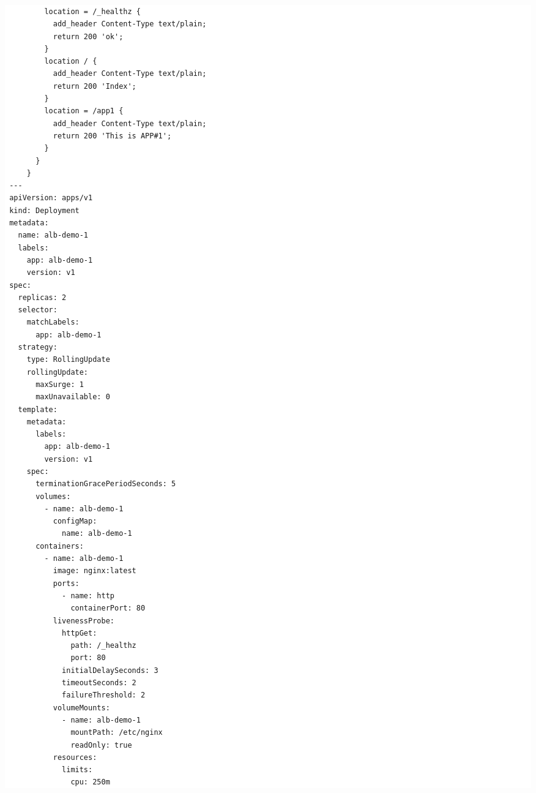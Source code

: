              location = /_healthz {
               add_header Content-Type text/plain;
               return 200 'ok';
             }
             location / {
               add_header Content-Type text/plain;
               return 200 'Index';
             }
             location = /app1 {
               add_header Content-Type text/plain;
               return 200 'This is APP#1';
             }
           }
         }
     ---
     apiVersion: apps/v1
     kind: Deployment
     metadata:
       name: alb-demo-1
       labels:
         app: alb-demo-1
         version: v1
     spec:
       replicas: 2
       selector:
         matchLabels:
           app: alb-demo-1
       strategy:
         type: RollingUpdate
         rollingUpdate:
           maxSurge: 1
           maxUnavailable: 0
       template:
         metadata:
           labels:
             app: alb-demo-1
             version: v1
         spec:
           terminationGracePeriodSeconds: 5
           volumes:
             - name: alb-demo-1
               configMap:
                 name: alb-demo-1
           containers:
             - name: alb-demo-1
               image: nginx:latest
               ports:
                 - name: http
                   containerPort: 80
               livenessProbe:
                 httpGet:
                   path: /_healthz
                   port: 80
                 initialDelaySeconds: 3
                 timeoutSeconds: 2
                 failureThreshold: 2
               volumeMounts:
                 - name: alb-demo-1
                   mountPath: /etc/nginx
                   readOnly: true
               resources:
                 limits:
                   cpu: 250m